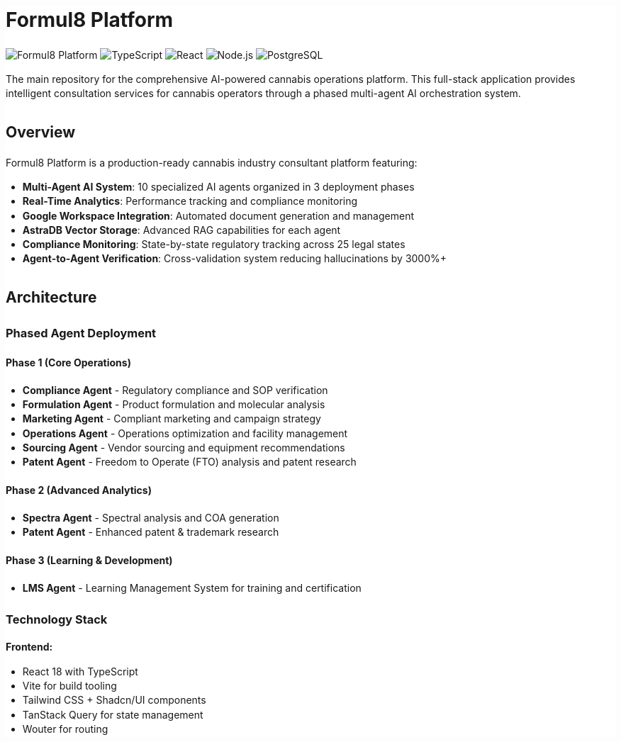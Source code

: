 # Formul8 Platform

![Formul8 Platform](https://img.shields.io/badge/Formul8-Platform-brightgreen)
![TypeScript](https://img.shields.io/badge/TypeScript-007ACC?logo=typescript&logoColor=white)
![React](https://img.shields.io/badge/React-20232A?logo=react&logoColor=61DAFB)
![Node.js](https://img.shields.io/badge/Node.js-43853D?logo=node.js&logoColor=white)
![PostgreSQL](https://img.shields.io/badge/PostgreSQL-316192?logo=postgresql&logoColor=white)

The main repository for the comprehensive AI-powered cannabis operations platform. This full-stack application provides intelligent consultation services for cannabis operators through a phased multi-agent AI orchestration system.

## Overview

Formul8 Platform is a production-ready cannabis industry consultant platform featuring:

- **Multi-Agent AI System**: 10 specialized AI agents organized in 3 deployment phases
- **Real-Time Analytics**: Performance tracking and compliance monitoring
- **Google Workspace Integration**: Automated document generation and management
- **AstraDB Vector Storage**: Advanced RAG capabilities for each agent
- **Compliance Monitoring**: State-by-state regulatory tracking across 25 legal states
- **Agent-to-Agent Verification**: Cross-validation system reducing hallucinations by 3000%+

## Architecture

### Phased Agent Deployment

#### Phase 1 (Core Operations)
- **Compliance Agent** - Regulatory compliance and SOP verification
- **Formulation Agent** - Product formulation and molecular analysis
- **Marketing Agent** - Compliant marketing and campaign strategy
- **Operations Agent** - Operations optimization and facility management
- **Sourcing Agent** - Vendor sourcing and equipment recommendations
- **Patent Agent** - Freedom to Operate (FTO) analysis and patent research

#### Phase 2 (Advanced Analytics)
- **Spectra Agent** - Spectral analysis and COA generation
- **Patent Agent** - Enhanced patent & trademark research

#### Phase 3 (Learning & Development)
- **LMS Agent** - Learning Management System for training and certification

### Technology Stack

**Frontend:**
- React 18 with TypeScript
- Vite for build tooling
- Tailwind CSS + Shadcn/UI components
- TanStack Query for state management
- Wouter for routing
